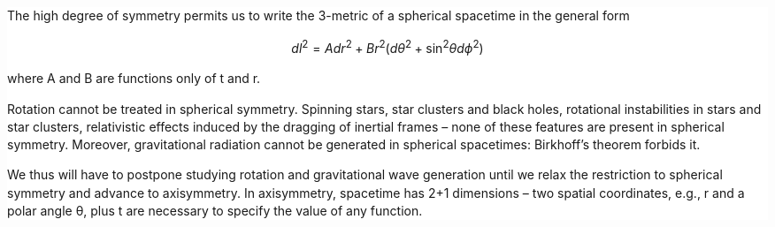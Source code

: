 The high degree of symmetry permits us to write the 3-metric of a spherical spacetime in the general form

$$
d l ^ { 2 } = A d r ^ { 2 } + B r ^ { 2 } \left( d \theta ^ { 2 } + \sin ^ { 2 } \theta d \phi ^ { 2 } \right)
$$

where A and B are functions only of t and r.







Rotation cannot be treated in spherical symmetry. Spinning stars, star clusters and black holes, rotational instabilities in stars and star clusters, relativistic effects induced by the dragging of inertial frames – none of these features are present in spherical symmetry. Moreover, gravitational radiation cannot be generated in spherical spacetimes: Birkhoff’s theorem forbids it.

We thus will have to postpone studying rotation and gravitational wave generation until we relax the restriction to spherical symmetry and advance to axisymmetry. In axisymmetry, spacetime has 2+1 dimensions – two spatial coordinates, e.g., r and a polar angle θ, plus t are necessary to specify the value of any function.